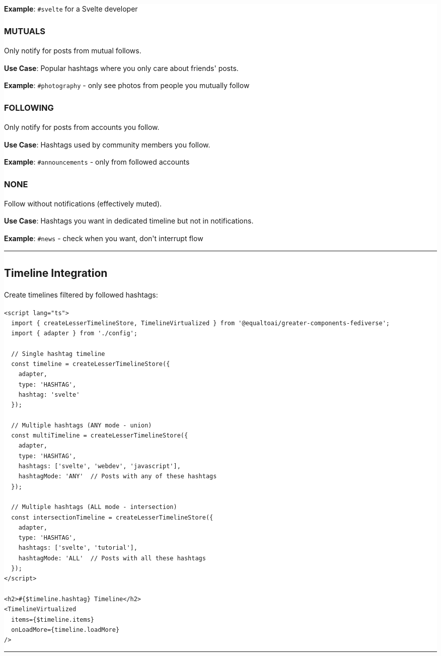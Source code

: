 **Example**: `#svelte` for a Svelte developer

### MUTUALS
Only notify for posts from mutual follows.

**Use Case**: Popular hashtags where you only care about friends' posts.

**Example**: `#photography` - only see photos from people you mutually follow

### FOLLOWING
Only notify for posts from accounts you follow.

**Use Case**: Hashtags used by community members you follow.

**Example**: `#announcements` - only from followed accounts

### NONE
Follow without notifications (effectively muted).

**Use Case**: Hashtags you want in dedicated timeline but not in notifications.

**Example**: `#news` - check when you want, don't interrupt flow

---

## Timeline Integration

Create timelines filtered by followed hashtags:

```svelte
<script lang="ts">
  import { createLesserTimelineStore, TimelineVirtualized } from '@equaltoai/greater-components-fediverse';
  import { adapter } from './config';
  
  // Single hashtag timeline
  const timeline = createLesserTimelineStore({
    adapter,
    type: 'HASHTAG',
    hashtag: 'svelte'
  });
  
  // Multiple hashtags (ANY mode - union)
  const multiTimeline = createLesserTimelineStore({
    adapter,
    type: 'HASHTAG',
    hashtags: ['svelte', 'webdev', 'javascript'],
    hashtagMode: 'ANY'  // Posts with any of these hashtags
  });
  
  // Multiple hashtags (ALL mode - intersection)
  const intersectionTimeline = createLesserTimelineStore({
    adapter,
    type: 'HASHTAG',
    hashtags: ['svelte', 'tutorial'],
    hashtagMode: 'ALL'  // Posts with all these hashtags
  });
</script>

<h2>#{$timeline.hashtag} Timeline</h2>
<TimelineVirtualized
  items={$timeline.items}
  onLoadMore={timeline.loadMore}
/>
```

---